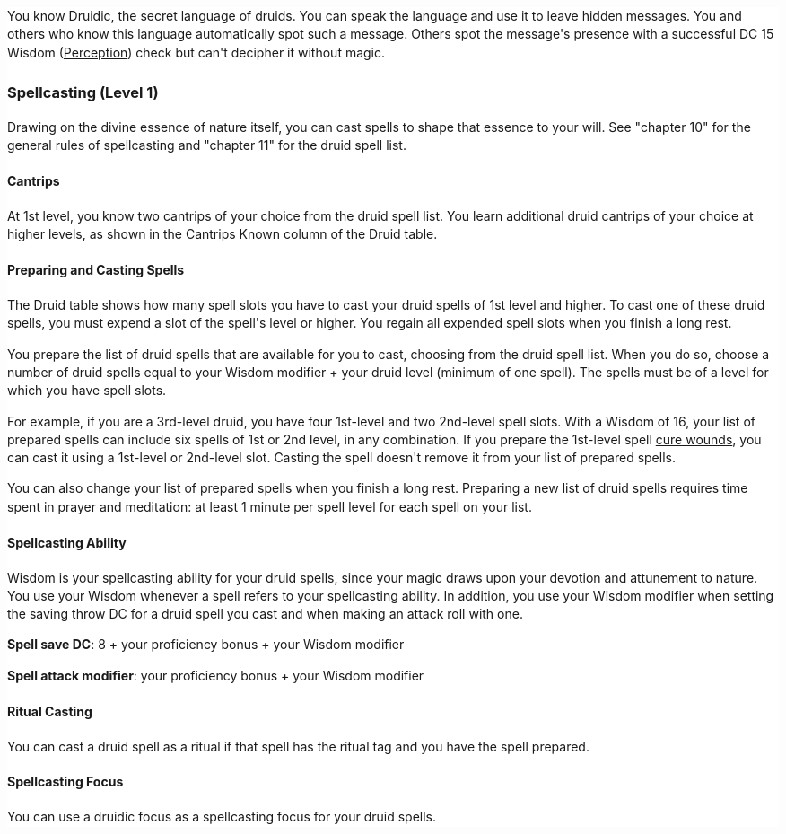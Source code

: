 You know Druidic, the secret language of druids. You can speak the language and use it to leave hidden messages. You and others who know this language automatically spot such a message. Others spot the message's presence with a successful DC 15 Wisdom ([Perception](../../../Rules%20&%20Options/5e%20Rules/skills.md##Perception)) check but can't decipher it without magic.

### Spellcasting (Level 1)

Drawing on the divine essence of nature itself, you can cast spells to shape that essence to your will. See "chapter 10" for the general rules of spellcasting and "chapter 11" for the druid spell list.

#### Cantrips

At 1st level, you know two cantrips of your choice from the druid spell list. You learn additional druid cantrips of your choice at higher levels, as shown in the Cantrips Known column of the Druid table.

#### Preparing and Casting Spells

The Druid table shows how many spell slots you have to cast your druid spells of 1st level and higher. To cast one of these druid spells, you must expend a slot of the spell's level or higher. You regain all expended spell slots when you finish a long rest.

You prepare the list of druid spells that are available for you to cast, choosing from the druid spell list. When you do so, choose a number of druid spells equal to your Wisdom modifier + your druid level (minimum of one spell). The spells must be of a level for which you have spell slots.

For example, if you are a 3rd-level druid, you have four 1st-level and two 2nd-level spell slots. With a Wisdom of 16, your list of prepared spells can include six spells of 1st or 2nd level, in any combination. If you prepare the 1st-level spell [cure wounds](../../spells/cure-wounds.md#), you can cast it using a 1st-level or 2nd-level slot. Casting the spell doesn't remove it from your list of prepared spells.

You can also change your list of prepared spells when you finish a long rest. Preparing a new list of druid spells requires time spent in prayer and meditation: at least 1 minute per spell level for each spell on your list.

#### Spellcasting Ability

Wisdom is your spellcasting ability for your druid spells, since your magic draws upon your devotion and attunement to nature. You use your Wisdom whenever a spell refers to your spellcasting ability. In addition, you use your Wisdom modifier when setting the saving throw DC for a druid spell you cast and when making an attack roll with one.

**Spell save DC**: 8 + your proficiency bonus + your Wisdom modifier

**Spell attack modifier**: your proficiency bonus + your Wisdom modifier

#### Ritual Casting

You can cast a druid spell as a ritual if that spell has the ritual tag and you have the spell prepared.

#### Spellcasting Focus

You can use a druidic focus as a spellcasting focus for your druid spells.
